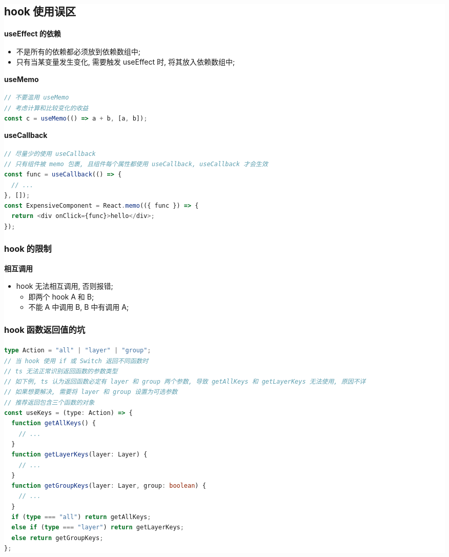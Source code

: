 ## hook 使用误区

**useEffect 的依赖**

- 不是所有的依赖都必须放到依赖数组中;
- 只有当某变量发生变化, 需要触发 useEffect 时, 将其放入依赖数组中;

**useMemo**

```typescript
// 不要滥用 useMemo
// 考虑计算和比较变化的收益
const c = useMemo(() => a + b, [a, b]);
```

**useCallback**

```typescript
// 尽量少的使用 useCallback
// 只有组件被 memo 包裹, 且组件每个属性都使用 useCallback, useCallback 才会生效
const func = useCallback(() => {
  // ...
}, []);
const ExpensiveComponent = React.memo(({ func }) => {
  return <div onClick={func}>hello</div>;
});
```

### hook 的限制

**相互调用**

- hook 无法相互调用, 否则报错;
  - 即两个 hook A 和 B;
  - 不能 A 中调用 B, B 中有调用 A;

### hook 函数返回值的坑

```typescript
type Action = "all" | "layer" | "group";
// 当 hook 使用 if 或 Switch 返回不同函数时
// ts 无法正常识别返回函数的参数类型
// 如下例, ts 认为返回函数必定有 layer 和 group 两个参数, 导致 getAllKeys 和 getLayerKeys 无法使用, 原因不详
// 如果想要解决, 需要将 layer 和 group 设置为可选参数
// 推荐返回包含三个函数的对象
const useKeys = (type: Action) => {
  function getAllKeys() {
    // ...
  }
  function getLayerKeys(layer: Layer) {
    // ...
  }
  function getGroupKeys(layer: Layer, group: boolean) {
    // ...
  }
  if (type === "all") return getAllKeys;
  else if (type === "layer") return getLayerKeys;
  else return getGroupKeys;
};
```
